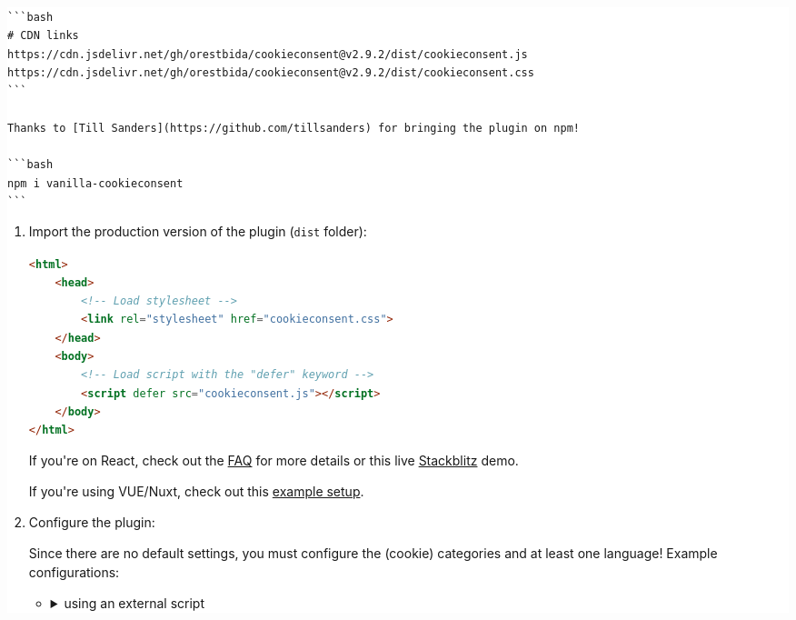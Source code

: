     ```bash
    # CDN links
    https://cdn.jsdelivr.net/gh/orestbida/cookieconsent@v2.9.2/dist/cookieconsent.js
    https://cdn.jsdelivr.net/gh/orestbida/cookieconsent@v2.9.2/dist/cookieconsent.css
    ```

    Thanks to [Till Sanders](https://github.com/tillsanders) for bringing the plugin on npm!

    ```bash
    npm i vanilla-cookieconsent
    ```

1. Import the production version of the plugin (`dist` folder):
    ```html
    <html>
        <head>
            <!-- Load stylesheet -->
            <link rel="stylesheet" href="cookieconsent.css">
        </head>
        <body>
            <!-- Load script with the "defer" keyword -->
            <script defer src="cookieconsent.js"></script>
        </body>
    </html>
    ```

    If you're on React, check out the [FAQ](#faq) for more details or this live [Stackblitz](https://stackblitz.com/edit/nextjs-euxk9k?file=components%2FCookieConsentComponent.js) demo.

    If you're using VUE/Nuxt, check out this [example setup](https://github.com/orestbida/cookieconsent/issues/42#issuecomment-899387614).


3. Configure the plugin:

    Since there are no default settings, you must configure the (cookie) categories and at least one language! Example configurations:

    -   <details><summary>using an external script</summary>
        <p>

        - Create a `.js` file (e.g. `cookieconsent-init.js`) and import it in your html page

            ```html
            <body>
                <!-- Load script with the "defer" keyword -->
                <script defer src="cookieconsent.js"></script>
                <script defer src="cookieconsent-init.js"></script>
            <body>
            ```

        - Configure the plugin inside `cookieconsent-init.js`

            ```javascript
            // obtain plugin
            var cc = initCookieConsent();
